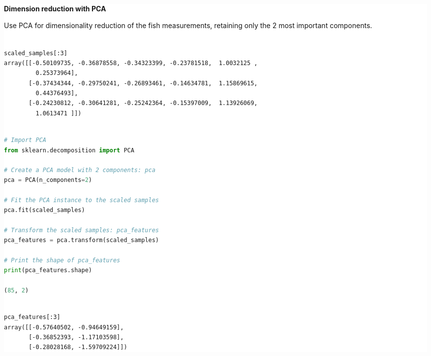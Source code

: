 
###
**Dimension reduction with PCA**



 Use PCA for dimensionality reduction of the fish measurements, retaining only the 2 most important components.





```

scaled_samples[:3]
array([[-0.50109735, -0.36878558, -0.34323399, -0.23781518,  1.0032125 ,
         0.25373964],
       [-0.37434344, -0.29750241, -0.26893461, -0.14634781,  1.15869615,
         0.44376493],
       [-0.24230812, -0.30641281, -0.25242364, -0.15397009,  1.13926069,
         1.0613471 ]])

```




```python

# Import PCA
from sklearn.decomposition import PCA

# Create a PCA model with 2 components: pca
pca = PCA(n_components=2)

# Fit the PCA instance to the scaled samples
pca.fit(scaled_samples)

# Transform the scaled samples: pca_features
pca_features = pca.transform(scaled_samples)

# Print the shape of pca_features
print(pca_features.shape)

(85, 2)

```




```

pca_features[:3]
array([[-0.57640502, -0.94649159],
       [-0.36852393, -1.17103598],
       [-0.28028168, -1.59709224]])

```
